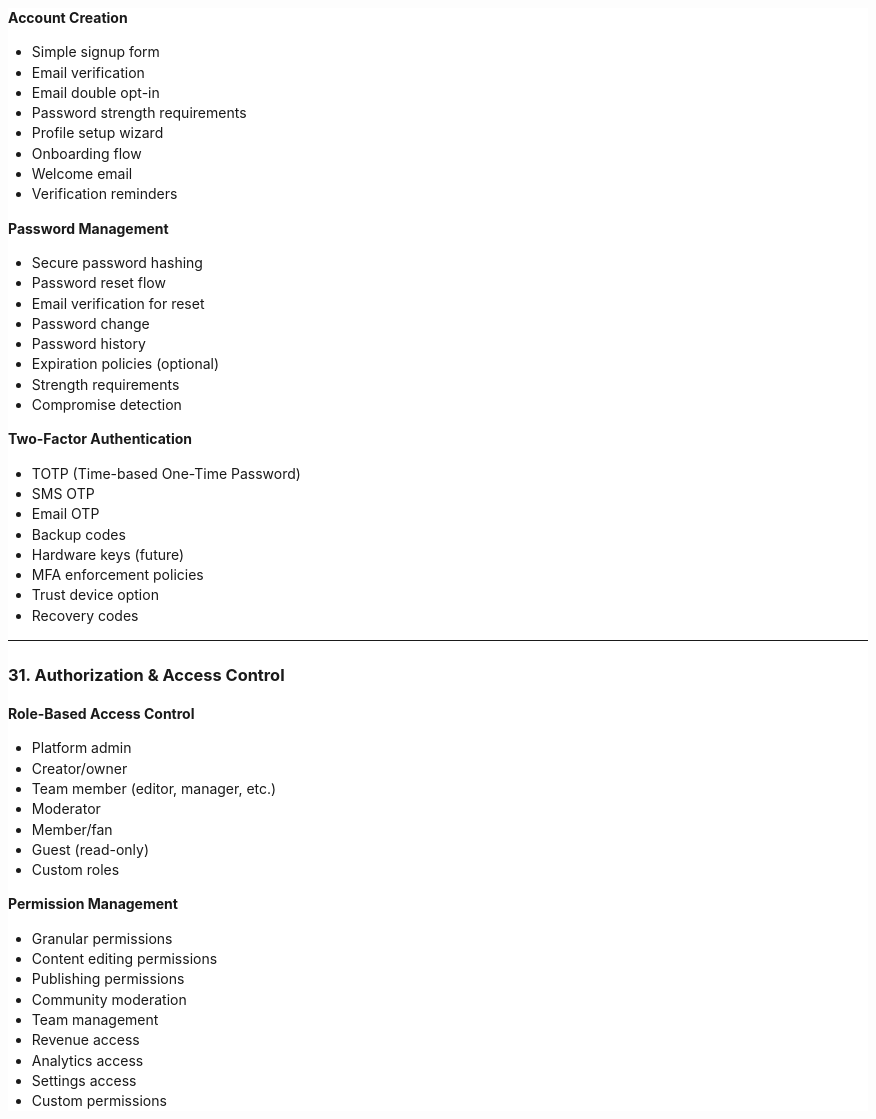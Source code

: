 **Account Creation**

- Simple signup form
- Email verification
- Email double opt-in
- Password strength requirements
- Profile setup wizard
- Onboarding flow
- Welcome email
- Verification reminders

**Password Management**

- Secure password hashing
- Password reset flow
- Email verification for reset
- Password change
- Password history
- Expiration policies (optional)
- Strength requirements
- Compromise detection

**Two-Factor Authentication**

- TOTP (Time-based One-Time Password)
- SMS OTP
- Email OTP
- Backup codes
- Hardware keys (future)
- MFA enforcement policies
- Trust device option
- Recovery codes

---

### 31. Authorization & Access Control

**Role-Based Access Control**

- Platform admin
- Creator/owner
- Team member (editor, manager, etc.)
- Moderator
- Member/fan
- Guest (read-only)
- Custom roles

**Permission Management**

- Granular permissions
- Content editing permissions
- Publishing permissions
- Community moderation
- Team management
- Revenue access
- Analytics access
- Settings access
- Custom permissions
